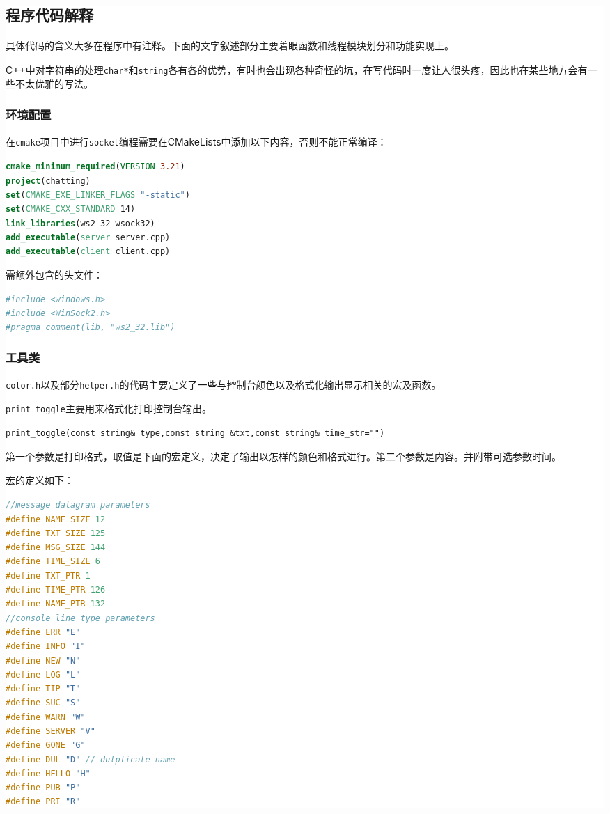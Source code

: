## 程序代码解释

具体代码的含义大多在程序中有注释。下面的文字叙述部分主要着眼函数和线程模块划分和功能实现上。

C++中对字符串的处理`char*`和`string`各有各的优势，有时也会出现各种奇怪的坑，在写代码时一度让人很头疼，因此也在某些地方会有一些不太优雅的写法。

### 环境配置

在`cmake`项目中进行`socket`编程需要在CMakeLists中添加以下内容，否则不能正常编译：

```cmake
cmake_minimum_required(VERSION 3.21)
project(chatting)
set(CMAKE_EXE_LINKER_FLAGS "-static")
set(CMAKE_CXX_STANDARD 14)
link_libraries(ws2_32 wsock32)
add_executable(server server.cpp)
add_executable(client client.cpp)
```

需额外包含的头文件：

```cmake
#include <windows.h>
#include <WinSock2.h>
#pragma comment(lib, "ws2_32.lib")
```

### 工具类

`color.h`以及部分`helper.h`的代码主要定义了一些与控制台颜色以及格式化输出显示相关的宏及函数。

`print_toggle`主要用来格式化打印控制台输出。

```
print_toggle(const string& type,const string &txt,const string& time_str="")
```

第一个参数是打印格式，取值是下面的宏定义，决定了输出以怎样的颜色和格式进行。第二个参数是内容。并附带可选参数时间。

宏的定义如下：

```c++
//message datagram parameters
#define NAME_SIZE 12
#define TXT_SIZE 125
#define MSG_SIZE 144
#define TIME_SIZE 6
#define TXT_PTR 1
#define TIME_PTR 126
#define NAME_PTR 132
//console line type parameters
#define ERR "E"
#define INFO "I"
#define NEW "N"
#define LOG "L"
#define TIP "T"
#define SUC "S"
#define WARN "W"
#define SERVER "V"
#define GONE "G"
#define DUL "D" // dulplicate name
#define HELLO "H"
#define PUB "P"
#define PRI "R"
```
